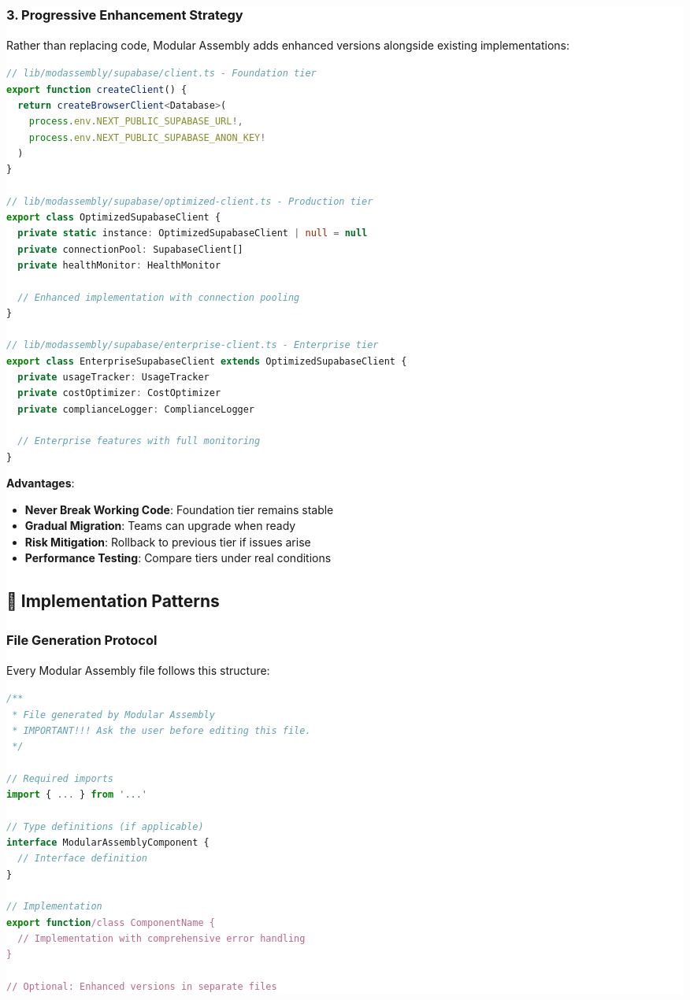 ### 3. **Progressive Enhancement Strategy**

Rather than replacing code, Modular Assembly adds enhanced versions alongside existing implementations:

```typescript
// lib/modassembly/supabase/client.ts - Foundation tier
export function createClient() {
  return createBrowserClient<Database>(
    process.env.NEXT_PUBLIC_SUPABASE_URL!,
    process.env.NEXT_PUBLIC_SUPABASE_ANON_KEY!
  )
}

// lib/modassembly/supabase/optimized-client.ts - Production tier  
export class OptimizedSupabaseClient {
  private static instance: OptimizedSupabaseClient | null = null
  private connectionPool: SupabaseClient[]
  private healthMonitor: HealthMonitor
  
  // Enhanced implementation with connection pooling
}

// lib/modassembly/supabase/enterprise-client.ts - Enterprise tier
export class EnterpriseSupabaseClient extends OptimizedSupabaseClient {
  private usageTracker: UsageTracker
  private costOptimizer: CostOptimizer
  private complianceLogger: ComplianceLogger
  
  // Enterprise features with full monitoring
}
```

**Advantages**:
- **Never Break Working Code**: Foundation tier remains stable
- **Gradual Migration**: Teams can upgrade when ready
- **Risk Mitigation**: Rollback to previous tier if issues arise
- **Performance Testing**: Compare tiers under real conditions

## 🔧 Implementation Patterns

### **File Generation Protocol**

Every Modular Assembly file follows this structure:

```typescript
/**
 * File generated by Modular Assembly
 * IMPORTANT!!! Ask the user before editing this file.
 */

// Required imports
import { ... } from '...'

// Type definitions (if applicable)
interface ModularAssemblyComponent {
  // Interface definition
}

// Implementation
export function/class ComponentName {
  // Implementation with comprehensive error handling
}

// Optional: Enhanced versions in separate files
```